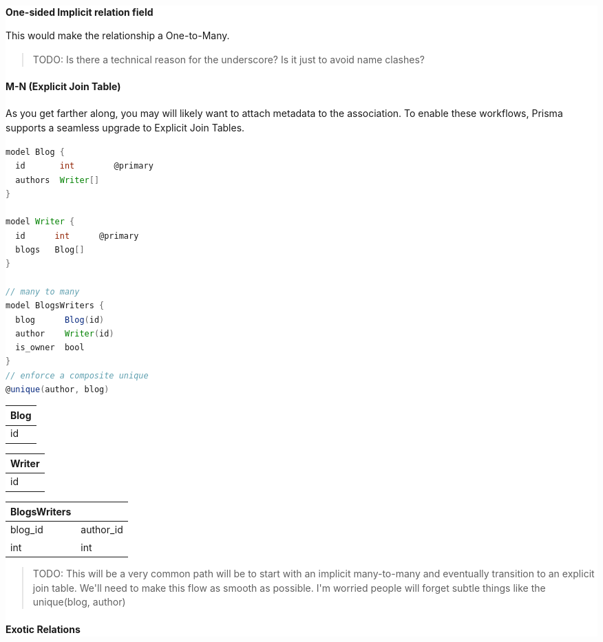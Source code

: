 **One-sided Implicit relation field**

This would make the relationship a One-to-Many.

> TODO: Is there a technical reason for the underscore? Is it just to avoid name
> clashes?

#### M-N (Explicit Join Table)

As you get farther along, you may will likely want to attach metadata to the
association. To enable these workflows, Prisma supports a seamless upgrade to
Explicit Join Tables.

```groovy
model Blog {
  id       int        @primary
  authors  Writer[]
}

model Writer {
  id      int      @primary
  blogs   Blog[]
}

// many to many
model BlogsWriters {
  blog      Blog(id)
  author    Writer(id)
  is_owner  bool
}
// enforce a composite unique
@unique(author, blog)
```

| **Blog** |
| -------- |
| id       |

| **Writer** |
| ---------- |
| id         |

| **BlogsWriters** |           |
| ---------------- | --------- |
| blog_id          | author_id |
| int              | int       |

> TODO: This will be a very common path will be to start with an implicit
> many-to-many and eventually transition to an explicit join table. We'll need
> to make this flow as smooth as possible. I'm worried people will forget subtle
> things like the unique(blog, author)

#### Exotic Relations
